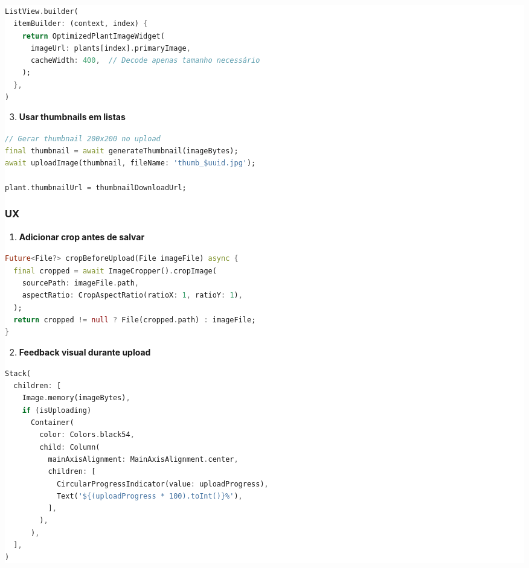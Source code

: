 ```dart
ListView.builder(
  itemBuilder: (context, index) {
    return OptimizedPlantImageWidget(
      imageUrl: plants[index].primaryImage,
      cacheWidth: 400,  // Decode apenas tamanho necessário
    );
  },
)
```

3. **Usar thumbnails em listas**

```dart
// Gerar thumbnail 200x200 no upload
final thumbnail = await generateThumbnail(imageBytes);
await uploadImage(thumbnail, fileName: 'thumb_$uuid.jpg');

plant.thumbnailUrl = thumbnailDownloadUrl;
```

### UX

1. **Adicionar crop antes de salvar**

```dart
Future<File?> cropBeforeUpload(File imageFile) async {
  final cropped = await ImageCropper().cropImage(
    sourcePath: imageFile.path,
    aspectRatio: CropAspectRatio(ratioX: 1, ratioY: 1),
  );
  return cropped != null ? File(cropped.path) : imageFile;
}
```

2. **Feedback visual durante upload**

```dart
Stack(
  children: [
    Image.memory(imageBytes),
    if (isUploading)
      Container(
        color: Colors.black54,
        child: Column(
          mainAxisAlignment: MainAxisAlignment.center,
          children: [
            CircularProgressIndicator(value: uploadProgress),
            Text('${(uploadProgress * 100).toInt()}%'),
          ],
        ),
      ),
  ],
)
```
